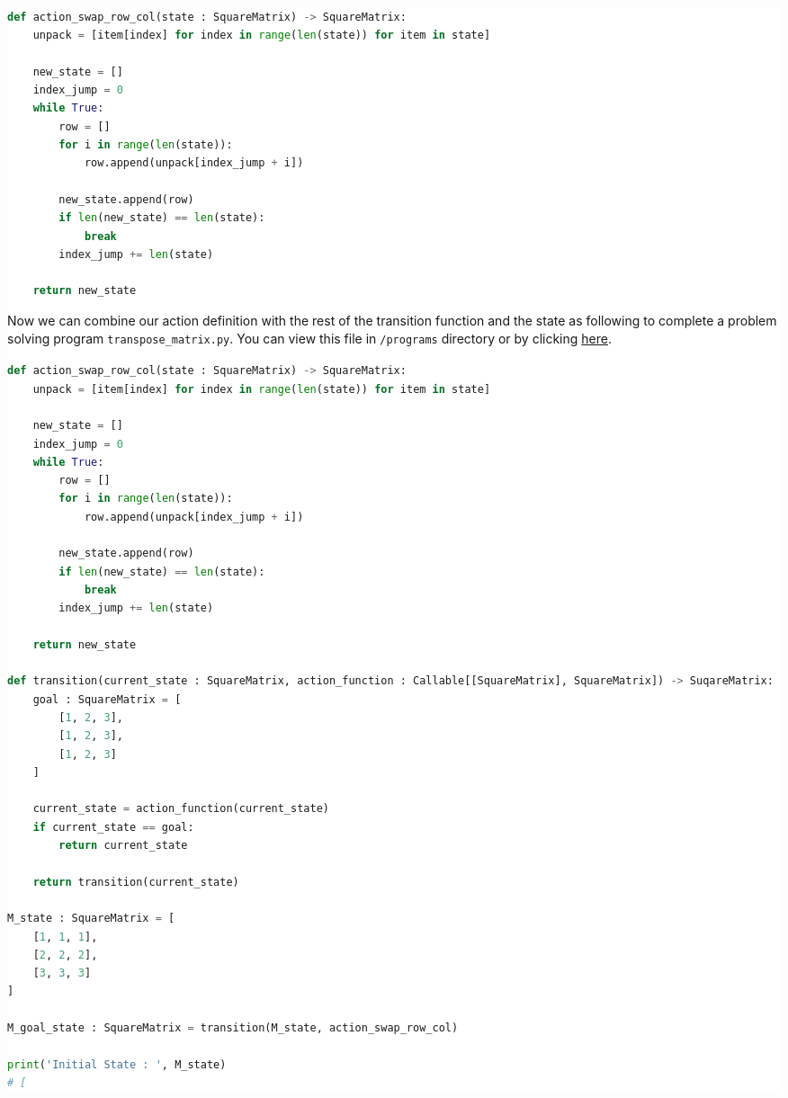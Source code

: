 ```python
def action_swap_row_col(state : SquareMatrix) -> SquareMatrix:
    unpack = [item[index] for index in range(len(state)) for item in state]

    new_state = []
    index_jump = 0
    while True:
        row = []
        for i in range(len(state)):
            row.append(unpack[index_jump + i])

        new_state.append(row)
        if len(new_state) == len(state):
            break
        index_jump += len(state)

    return new_state
```

Now we can combine our action definition with the rest of the transition function and the state as following to complete a problem solving program `transpose_matrix.py`. You can view this file in `/programs` directory or by clicking [here](./programs/transpose_matrix.py).

```python
def action_swap_row_col(state : SquareMatrix) -> SquareMatrix:
    unpack = [item[index] for index in range(len(state)) for item in state]

    new_state = []
    index_jump = 0
    while True:
        row = []
        for i in range(len(state)):
            row.append(unpack[index_jump + i])

        new_state.append(row)
        if len(new_state) == len(state):
            break
        index_jump += len(state)

    return new_state

def transition(current_state : SquareMatrix, action_function : Callable[[SquareMatrix], SquareMatrix]) -> SuqareMatrix:
    goal : SquareMatrix = [
        [1, 2, 3],
        [1, 2, 3],
        [1, 2, 3]
    ]

    current_state = action_function(current_state)
    if current_state == goal:
        return current_state

    return transition(current_state)

M_state : SquareMatrix = [
    [1, 1, 1],
    [2, 2, 2],
    [3, 3, 3]
]

M_goal_state : SquareMatrix = transition(M_state, action_swap_row_col)

print('Initial State : ', M_state)
# [
```
